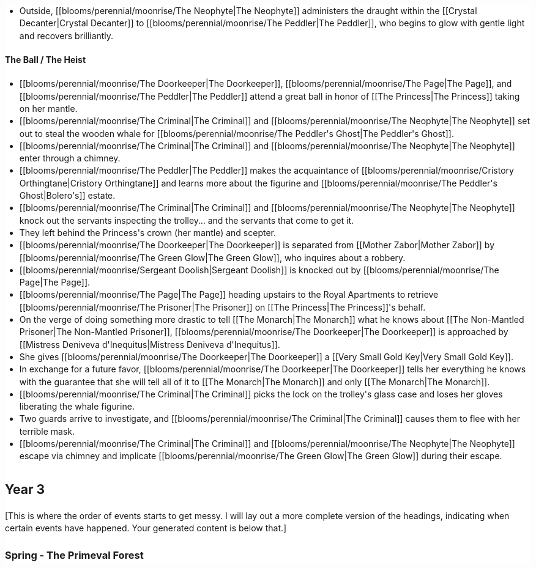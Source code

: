 - Outside, [[blooms/perennial/moonrise/The Neophyte\|The Neophyte]] administers the draught within the [[Crystal Decanter\|Crystal Decanter]] to [[blooms/perennial/moonrise/The Peddler\|The Peddler]], who begins to glow with gentle light and recovers brilliantly.

#### The Ball / The Heist

- [[blooms/perennial/moonrise/The Doorkeeper\|The Doorkeeper]], [[blooms/perennial/moonrise/The Page\|The Page]], and [[blooms/perennial/moonrise/The Peddler\|The Peddler]] attend a great ball in honor of [[The Princess\|The Princess]] taking on her mantle.
- [[blooms/perennial/moonrise/The Criminal\|The Criminal]] and [[blooms/perennial/moonrise/The Neophyte\|The Neophyte]] set out to steal the wooden whale for [[blooms/perennial/moonrise/The Peddler's Ghost\|The Peddler's Ghost]].
- [[blooms/perennial/moonrise/The Criminal\|The Criminal]] and [[blooms/perennial/moonrise/The Neophyte\|The Neophyte]] enter through a chimney.
- [[blooms/perennial/moonrise/The Peddler\|The Peddler]] makes the acquaintance of [[blooms/perennial/moonrise/Cristory Orthingtane\|Cristory Orthingtane]] and learns more about the figurine and [[blooms/perennial/moonrise/The Peddler's Ghost\|Bolero's]] estate.
- [[blooms/perennial/moonrise/The Criminal\|The Criminal]] and [[blooms/perennial/moonrise/The Neophyte\|The Neophyte]] knock out the servants inspecting the trolley… and the servants that come to get it.
- They left behind the Princess's crown (her mantle) and scepter.
- [[blooms/perennial/moonrise/The Doorkeeper\|The Doorkeeper]] is separated from [[Mother Zabor\|Mother Zabor]] by [[blooms/perennial/moonrise/The Green Glow\|The Green Glow]], who inquires about a robbery.
- [[blooms/perennial/moonrise/Sergeant Doolish\|Sergeant Doolish]] is knocked out by [[blooms/perennial/moonrise/The Page\|The Page]].
- [[blooms/perennial/moonrise/The Page\|The Page]] heading upstairs to the Royal Apartments to retrieve [[blooms/perennial/moonrise/The Prisoner\|The Prisoner]] on [[The Princess\|The Princess]]'s behalf.
- On the verge of doing something more drastic to tell [[The Monarch\|The Monarch]] what he knows about [[The Non-Mantled Prisoner\|The Non-Mantled Prisoner]], [[blooms/perennial/moonrise/The Doorkeeper\|The Doorkeeper]] is approached by [[Mistress Deniveva d'Inequitus\|Mistress Deniveva d'Inequitus]].
- She gives [[blooms/perennial/moonrise/The Doorkeeper\|The Doorkeeper]] a [[Very Small Gold Key\|Very Small Gold Key]].
- In exchange for a future favor, [[blooms/perennial/moonrise/The Doorkeeper\|The Doorkeeper]] tells her everything he knows with the guarantee that she will tell all of it to [[The Monarch\|The Monarch]] and only [[The Monarch\|The Monarch]].
- [[blooms/perennial/moonrise/The Criminal\|The Criminal]] picks the lock on the trolley's glass case and loses her gloves liberating the whale figurine.
- Two guards arrive to investigate, and [[blooms/perennial/moonrise/The Criminal\|The Criminal]] causes them to flee with her terrible mask.
- [[blooms/perennial/moonrise/The Criminal\|The Criminal]] and [[blooms/perennial/moonrise/The Neophyte\|The Neophyte]] escape via chimney and implicate [[blooms/perennial/moonrise/The Green Glow\|The Green Glow]] during their escape.

## Year 3

[This is where the order of events starts to get messy. I will lay out a more complete version of the headings, indicating when certain events have happened. Your generated content is below that.]

### Spring - The Primeval Forest
